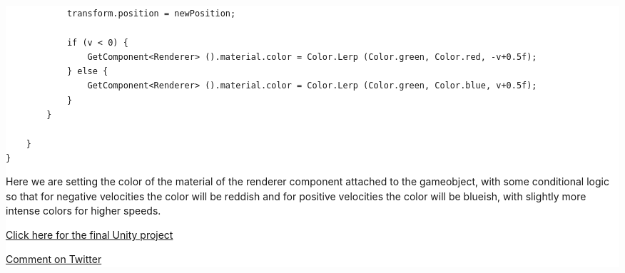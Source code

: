 ```
			transform.position = newPosition;

			if (v < 0) {
				GetComponent<Renderer> ().material.color = Color.Lerp (Color.green, Color.red, -v+0.5f);
			} else {
				GetComponent<Renderer> ().material.color = Color.Lerp (Color.green, Color.blue, v+0.5f);
			}
		}
		
	}
}
```

Here we are setting the color of the material of the renderer component attached to the gameobject, with some conditional logic so that for negative velocities the color will be reddish and for positive velocities the color will be blueish, with slightly more intense colors for higher speeds.


[Click here for the final Unity project](/files/blog_2018_11_26/ConnectedObjects.zip)

[Comment on Twitter](https://twitter.com/dajoiner/status/1067135885861371905)


